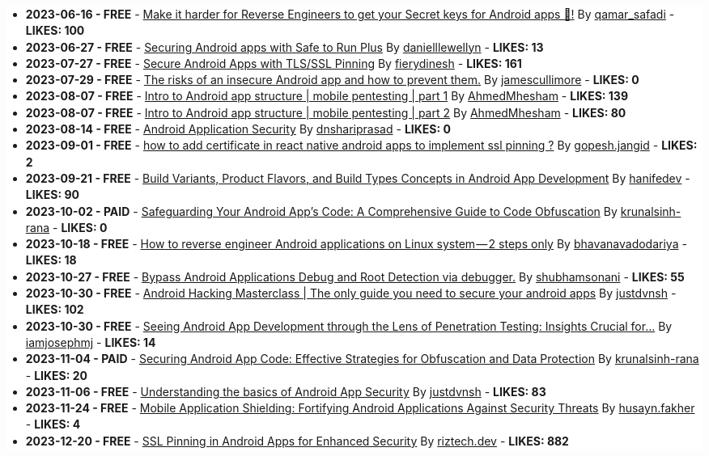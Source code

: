 - **2023-06-16 - FREE** - [Make it harder for Reverse Engineers to get your Secret keys for Android apps 🔐!](https://medium.com/@qamar_safadi/make-it-harder-for-reverse-engineers-to-get-your-secret-keys-for-android-apps-11e67acc2adf)  By  [qamar_safadi](https://medium.com/@qamar_safadi) - **LIKES: 100**
- **2023-06-27 - FREE** - [Securing Android apps with Safe to Run Plus](https://blog.safetorun.com/securing-android-apps-with-safe-to-run-plus-224c48cc39b6)  By  [danielllewellyn](https://medium.com/@danielllewellyn) - **LIKES: 13**
- **2023-07-27 - FREE** - [Secure Android Apps with TLS/SSL Pinning](https://proandroiddev.com/secure-android-apps-with-tls-ssl-pinning-c087fc7ef828)  By  [fierydinesh](https://medium.com/@fierydinesh) - **LIKES: 161**
- **2023-07-29 - FREE** - [The risks of an insecure Android app and how to prevent them.](https://jamescullimore.medium.com/the-risks-of-an-insecure-android-app-and-how-to-prevent-them-1156bf40a912)  By  [jamescullimore](https://medium.com/@jamescullimore) - **LIKES: 0**
- **2023-08-07 - FREE** - [Intro to Android app structure | mobile pentesting | part 1](https://medium.com/@AhmedMhesham/intro-to-android-app-structure-mobile-pentesting-part-1-165a591a15d0)  By  [AhmedMhesham](https://medium.com/@AhmedMhesham) - **LIKES: 139**
- **2023-08-07 - FREE** - [Intro to Android app structure | mobile pentesting | part 2](https://medium.com/@AhmedMhesham/intro-to-android-app-structure-mobile-pentesting-part-2-d236f1cb4b62)  By  [AhmedMhesham](https://medium.com/@AhmedMhesham) - **LIKES: 80**
- **2023-08-14 - FREE** - [Android Application Security](https://dnshariprasad.medium.com/android-application-security-f304952cdd50)  By  [dnshariprasad](https://medium.com/@dnshariprasad) - **LIKES: 0**
- **2023-09-01 - FREE** - [how to add certificate in react native android apps to implement ssl pinning ?](https://medium.com/@gopesh.jangid/how-to-add-certificate-in-react-native-android-apps-to-implement-ssl-pinning-b8bdda4b6cef)  By  [gopesh.jangid](https://medium.com/@gopesh.jangid) - **LIKES: 2**
- **2023-09-21 - FREE** - [Build Variants, Product Flavors, and Build Types Concepts in Android App Development](https://hanifedev.medium.com/build-variants-product-flavors-and-build-types-concepts-in-android-app-development-6edf297e9f68)  By  [hanifedev](https://medium.com/@hanifedev) - **LIKES: 90**
- **2023-10-02 - PAID** - [Safeguarding Your Android App’s Code: A Comprehensive Guide to Code Obfuscation](https://medium.com/the-code-box-minute/safeguarding-your-android-apps-code-a-comprehensive-guide-to-code-obfuscation-723ae8afbabf)  By  [krunalsinh-rana](https://medium.com/@krunalsinh-rana) - **LIKES: 0**
- **2023-10-18 - FREE** - [How to reverse engineer Android applications on Linux system — 2 steps only](https://bhavanavadodariya.medium.com/how-to-reverse-engineer-android-applications-on-linux-system-2-steps-only-4095129fd09c)  By  [bhavanavadodariya](https://medium.com/@bhavanavadodariya) - **LIKES: 18**
- **2023-10-27 - FREE** - [Bypass Android Applications Debug and Root Detection via debugger.](https://medium.com/@shubhamsonani/hacking-with-precision-bypass-techniques-via-debugger-in-android-apps-27fd562b2cc0)  By  [shubhamsonani](https://medium.com/@shubhamsonani) - **LIKES: 55**
- **2023-10-30 - FREE** - [Android Hacking Masterclass | The only guide you need to secure your android apps](https://justdvnsh.medium.com/android-hacking-masterclass-the-only-guide-you-need-to-secure-your-android-apps-50a805e0f260)  By  [justdvnsh](https://medium.com/@justdvnsh) - **LIKES: 102**
- **2023-10-30 - FREE** - [Seeing Android App Development through the Lens of Penetration Testing: Insights Crucial for…](https://iamjosephmj.medium.com/seeing-android-app-development-through-the-lens-of-penetration-testing-insights-crucial-for-6f81dc8e5e72)  By  [iamjosephmj](https://medium.com/@iamjosephmj) - **LIKES: 14**
- **2023-11-04 - PAID** - [Securing Android App Code: Effective Strategies for Obfuscation and Data Protection](https://medium.com/the-code-box-minute/securing-android-app-code-effective-strategies-for-obfuscation-and-data-protection-f5927d175155)  By  [krunalsinh-rana](https://medium.com/@krunalsinh-rana) - **LIKES: 20**
- **2023-11-06 - FREE** - [Understanding the basics of Android App Security](https://justdvnsh.medium.com/understanding-the-basics-of-android-app-security-ab923aa51063)  By  [justdvnsh](https://medium.com/@justdvnsh) - **LIKES: 83**
- **2023-11-24 - FREE** - [Mobile Application Shielding: Fortifying Android Applications Against Security Threats](https://medium.com/@husayn.fakher/mobile-application-shielding-fortifying-android-applications-against-security-threats-9354168f0ef5)  By  [husayn.fakher](https://medium.com/@husayn.fakher) - **LIKES: 4**
- **2023-12-20 - FREE** - [SSL Pinning in Android Apps for Enhanced Security](https://medium.com/@riztech.dev/ssl-pinning-in-android-apps-for-enhanced-security-7cd820ef4085)  By  [riztech.dev](https://medium.com/@riztech.dev) - **LIKES: 882**